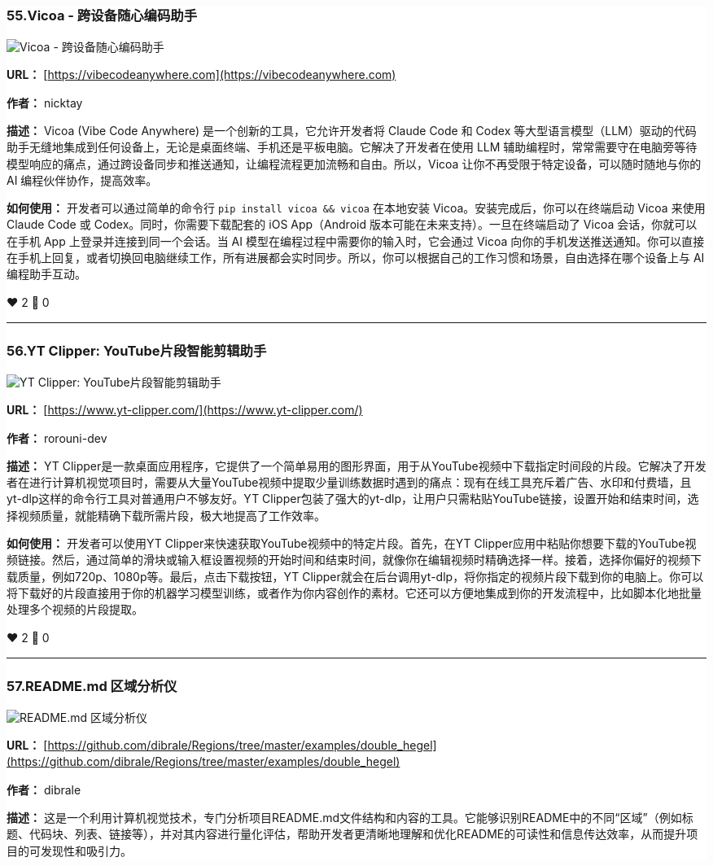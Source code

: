 ### 55.Vicoa - 跨设备随心编码助手

![Vicoa - 跨设备随心编码助手](https://showhntoday.com/images/45296932.png)

**URL：** [https://vibecodeanywhere.com](https://vibecodeanywhere.com)

**作者：** nicktay

**描述：**
Vicoa (Vibe Code Anywhere) 是一个创新的工具，它允许开发者将 Claude Code 和 Codex 等大型语言模型（LLM）驱动的代码助手无缝地集成到任何设备上，无论是桌面终端、手机还是平板电脑。它解决了开发者在使用 LLM 辅助编程时，常常需要守在电脑旁等待模型响应的痛点，通过跨设备同步和推送通知，让编程流程更加流畅和自由。所以，Vicoa 让你不再受限于特定设备，可以随时随地与你的 AI 编程伙伴协作，提高效率。

**如何使用：**
开发者可以通过简单的命令行 `pip install vicoa && vicoa` 在本地安装 Vicoa。安装完成后，你可以在终端启动 Vicoa 来使用 Claude Code 或 Codex。同时，你需要下载配套的 iOS App（Android 版本可能在未来支持）。一旦在终端启动了 Vicoa 会话，你就可以在手机 App 上登录并连接到同一个会话。当 AI 模型在编程过程中需要你的输入时，它会通过 Vicoa 向你的手机发送推送通知。你可以直接在手机上回复，或者切换回电脑继续工作，所有进展都会实时同步。所以，你可以根据自己的工作习惯和场景，自由选择在哪个设备上与 AI 编程助手互动。

❤️ 2   💬 0

---

### 56.YT Clipper: YouTube片段智能剪辑助手

![YT Clipper: YouTube片段智能剪辑助手](https://showhntoday.com/images/45297199.png)

**URL：** [https://www.yt-clipper.com/](https://www.yt-clipper.com/)

**作者：** rorouni-dev

**描述：**
YT Clipper是一款桌面应用程序，它提供了一个简单易用的图形界面，用于从YouTube视频中下载指定时间段的片段。它解决了开发者在进行计算机视觉项目时，需要从大量YouTube视频中提取少量训练数据时遇到的痛点：现有在线工具充斥着广告、水印和付费墙，且yt-dlp这样的命令行工具对普通用户不够友好。YT Clipper包装了强大的yt-dlp，让用户只需粘贴YouTube链接，设置开始和结束时间，选择视频质量，就能精确下载所需片段，极大地提高了工作效率。

**如何使用：**
开发者可以使用YT Clipper来快速获取YouTube视频中的特定片段。首先，在YT Clipper应用中粘贴你想要下载的YouTube视频链接。然后，通过简单的滑块或输入框设置视频的开始时间和结束时间，就像你在编辑视频时精确选择一样。接着，选择你偏好的视频下载质量，例如720p、1080p等。最后，点击下载按钮，YT Clipper就会在后台调用yt-dlp，将你指定的视频片段下载到你的电脑上。你可以将下载好的片段直接用于你的机器学习模型训练，或者作为你内容创作的素材。它还可以方便地集成到你的开发流程中，比如脚本化地批量处理多个视频的片段提取。

❤️ 2   💬 0

---

### 57.README.md 区域分析仪

![README.md 区域分析仪](https://showhntoday.com/images/45297292.png)

**URL：** [https://github.com/dibrale/Regions/tree/master/examples/double_hegel](https://github.com/dibrale/Regions/tree/master/examples/double_hegel)

**作者：** dibrale

**描述：**
这是一个利用计算机视觉技术，专门分析项目README.md文件结构和内容的工具。它能够识别README中的不同“区域”（例如标题、代码块、列表、链接等），并对其内容进行量化评估，帮助开发者更清晰地理解和优化README的可读性和信息传达效率，从而提升项目的可发现性和吸引力。
